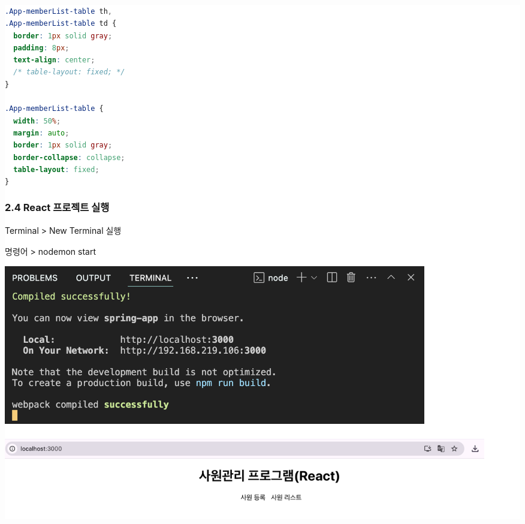 ```css
.App-memberList-table th,
.App-memberList-table td {
  border: 1px solid gray;
  padding: 8px;
  text-align: center;
  /* table-layout: fixed; */
}

.App-memberList-table {
  width: 50%;
  margin: auto;
  border: 1px solid gray;
  border-collapse: collapse;
  table-layout: fixed;
}
```

### 2.4 React 프로젝트 실행

Terminal > New Terminal 실행

명령어 > nodemon start

<img src="../images/6/6-21.png" alt="project" width="700"/><br><br>
<img src="../images/6/6-24.png" alt="project" width="800"/><br><br>


